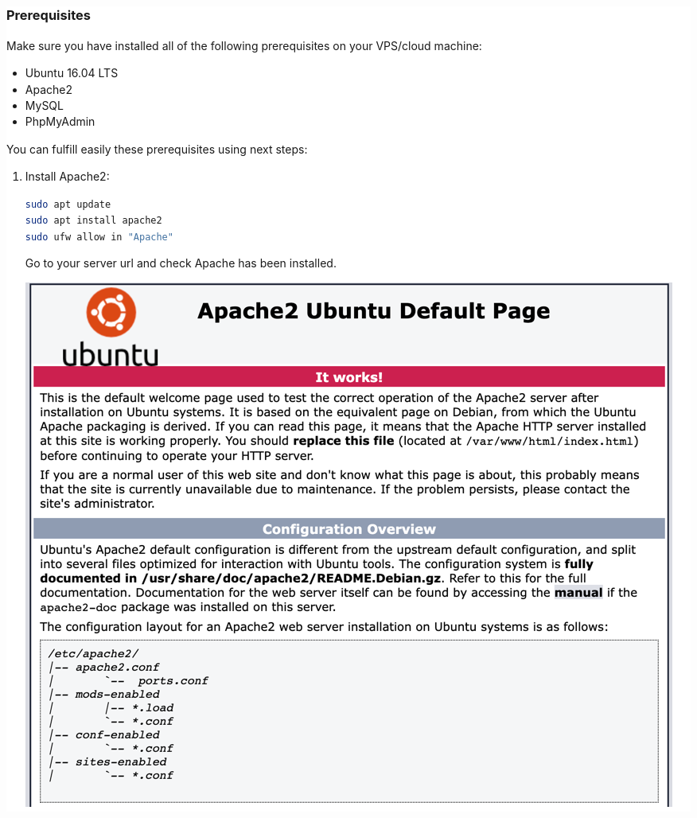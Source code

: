 ### Prerequisites

Make sure you have installed all of the following prerequisites on your VPS/cloud machine:

- Ubuntu 16.04 LTS
- Apache2
- MySQL
- PhpMyAdmin

You can fulfill easily these prerequisites using next steps:

1. Install Apache2:

   ```sh
   sudo apt update
   sudo apt install apache2
   sudo ufw allow in "Apache"
   ```

   Go to your server url and check Apache has been installed.

   ![Apache2 Installed](images/setup-oscommerce-apache2.png)
